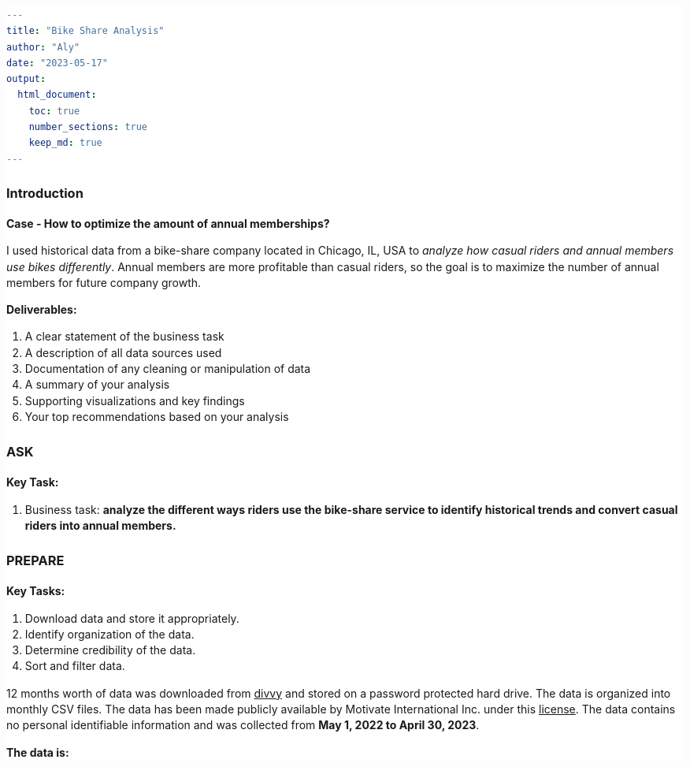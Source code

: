 ```yaml
---
title: "Bike Share Analysis"
author: "Aly"
date: "2023-05-17"
output: 
  html_document:
    toc: true
    number_sections: true
    keep_md: true
---
```



### **Introduction**  
  
**Case - How to optimize the amount of annual memberships?**

I used historical data from a bike-share company located in Chicago, IL, USA to *analyze how casual riders and annual members use bikes differently*. Annual members are more profitable than casual riders, so the goal is to maximize the number of annual members for future company growth.  
  
**Deliverables:**

1. A clear statement of the business task
2. A description of all data sources used
3. Documentation of any cleaning or manipulation of data
4. A summary of your analysis
5. Supporting visualizations and key findings
6. Your top recommendations based on your analysis
  
### **ASK**  
  
**Key Task:**  

1. Business task: **analyze the different ways riders use the bike-share service to identify historical trends and convert casual riders into annual members.**  
  
  
### **PREPARE**  
  
**Key Tasks:**  

1. Download data and store it appropriately.  
2. Identify organization of the data.  
3. Determine credibility of the data.  
4. Sort and filter data.  
  
12 months worth of data was downloaded from [divvy](https://divvy-tripdata.s3.amazonaws.com/index.html) and stored on a password protected hard drive. The data is organized into monthly CSV files. The data has been made publicly available by Motivate International Inc. under this [license](https://ride.divvybikes.com/data-license-agreement). The data contains no personal identifiable information and was collected from **May 1, 2022 to April 30, 2023**.  
  
**The data is:**  
